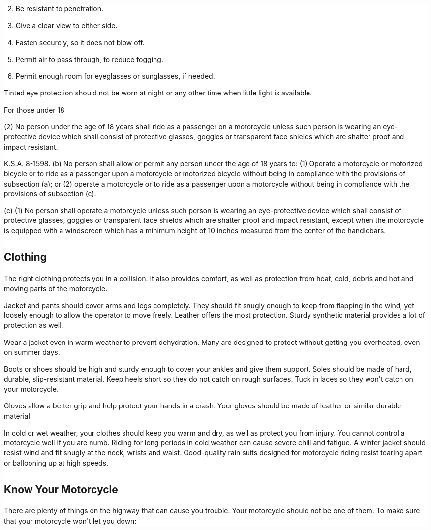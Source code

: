 2. Be resistant to penetration.

3. Give a clear view to either side.

4. Fasten securely, so it does not blow off.

5. Permit air to pass through, to reduce fogging.

6. Permit enough room for eyeglasses or sunglasses, if needed.

Tinted eye protection should not be worn at night or any other time when little light is available.

For those under 18

(2) No person under the age of 18 years shall ride as a passenger on a motorcycle unless such person is wearing an eye-protective device which shall consist of protective glasses, goggles or transparent face shields which are shatter proof and impact resistant.

K.S.A. 8-1598. (b) No person shall allow or permit any person under the age of 18 years to: (1) Operate a motorcycle or motorized bicycle or to ride as a passenger upon a motorcycle or motorized bicycle without being in compliance with the provisions of subsection (a); or (2) operate a motorcycle or to ride as a passenger upon a motorcycle without being in compliance with the provisions of subsection (c).

(c) (1) No person shall operate a motorcycle unless such person is wearing an eye-protective device which shall consist of protective glasses, goggles or transparent face shields which are shatter proof and impact resistant, except when the motorcycle is equipped with a windscreen which has a minimum height of 10 inches measured from the center of the handlebars.

## Clothing

The right clothing protects you in a collision. It also provides comfort, as well as protection from heat, cold, debris and hot and moving parts of the motorcycle.

Jacket and pants should cover arms and legs completely. They should fit snugly enough to keep from flapping in the wind, yet loosely enough to allow the operator to move freely. Leather offers the most protection. Sturdy synthetic material provides a lot of protection as well.

Wear a jacket even in warm weather to prevent dehydration. Many are designed to protect without getting you overheated, even on summer days.

Boots or shoes should be high and sturdy enough to cover your ankles and give them support. Soles should be made of hard, durable, slip-resistant material. Keep heels short so they do not catch on rough surfaces. Tuck in laces so they won't catch on your motorcycle.

Gloves allow a better grip and help protect your hands in a crash. Your gloves should be made of leather or similar durable material.

In cold or wet weather, your clothes should keep you warm and dry, as well as protect you from injury. You cannot control a motorcycle well if you are numb. Riding for long periods in cold weather can cause severe chill and fatigue. A winter jacket should resist wind and fit snugly at the neck, wrists and waist. Good-quality rain suits designed for motorcycle riding resist tearing apart or ballooning up at high speeds.

## Know Your Motorcycle

There are plenty of things on the highway that can cause you trouble. Your motorcycle should not be one of them. To make sure that your motorcycle won't let you down:

